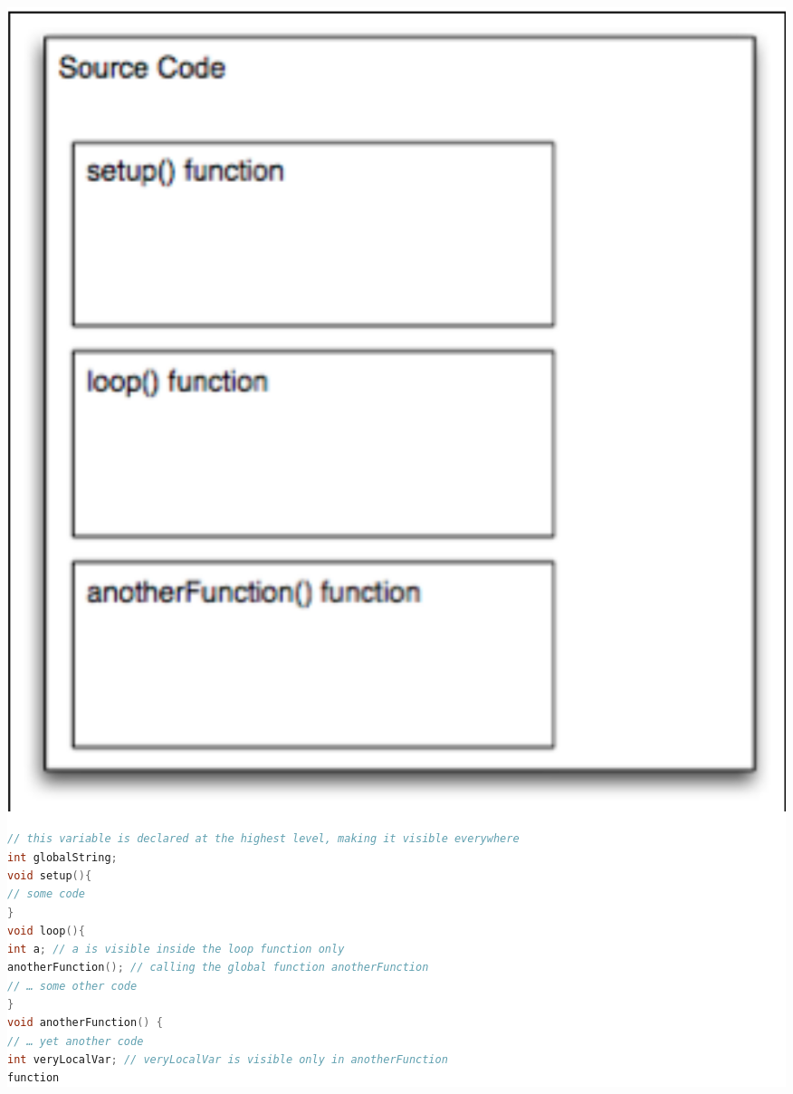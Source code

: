 ![Scope](assets/codescope.png)

```c
// this variable is declared at the highest level, making it visible everywhere
int globalString;
void setup(){
// some code
}
void loop(){
int a; // a is visible inside the loop function only
anotherFunction(); // calling the global function anotherFunction
// … some other code
}
void anotherFunction() {
// … yet another code
int veryLocalVar; // veryLocalVar is visible only in anotherFunction
function
```
